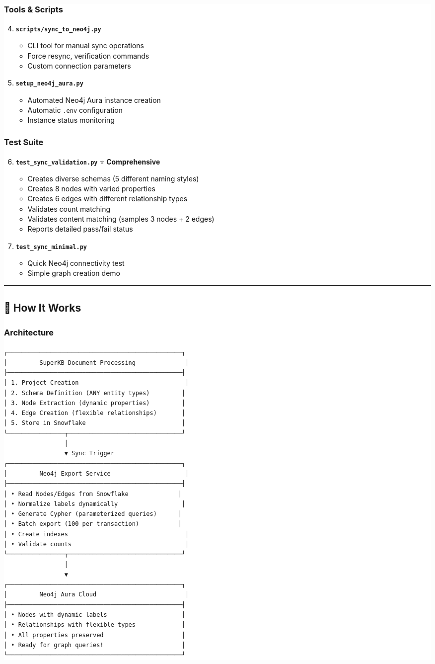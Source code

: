 ### Tools & Scripts

4. **`scripts/sync_to_neo4j.py`**
   - CLI tool for manual sync operations
   - Force resync, verification commands
   - Custom connection parameters

5. **`setup_neo4j_aura.py`**
   - Automated Neo4j Aura instance creation
   - Automatic `.env` configuration
   - Instance status monitoring

### Test Suite

6. **`test_sync_validation.py`** ⭐ **Comprehensive**
   - Creates diverse schemas (5 different naming styles)
   - Creates 8 nodes with varied properties
   - Creates 6 edges with different relationship types
   - Validates count matching
   - Validates content matching (samples 3 nodes + 2 edges)
   - Reports detailed pass/fail status

7. **`test_sync_minimal.py`**
   - Quick Neo4j connectivity test
   - Simple graph creation demo

---

## 🎯 How It Works

### Architecture

```
┌─────────────────────────────────────────────────┐
│         SuperKB Document Processing              │
├─────────────────────────────────────────────────┤
│ 1. Project Creation                              │
│ 2. Schema Definition (ANY entity types)         │
│ 3. Node Extraction (dynamic properties)         │
│ 4. Edge Creation (flexible relationships)       │
│ 5. Store in Snowflake                           │
└────────────────┬────────────────────────────────┘
                 │
                 ▼ Sync Trigger
┌─────────────────────────────────────────────────┐
│         Neo4j Export Service                     │
├─────────────────────────────────────────────────┤
│ • Read Nodes/Edges from Snowflake              │
│ • Normalize labels dynamically                  │
│ • Generate Cypher (parameterized queries)      │
│ • Batch export (100 per transaction)           │
│ • Create indexes                                 │
│ • Validate counts                                │
└────────────────┬────────────────────────────────┘
                 │
                 ▼
┌─────────────────────────────────────────────────┐
│         Neo4j Aura Cloud                         │
├─────────────────────────────────────────────────┤
│ • Nodes with dynamic labels                     │
│ • Relationships with flexible types             │
│ • All properties preserved                      │
│ • Ready for graph queries!                      │
└─────────────────────────────────────────────────┘
```